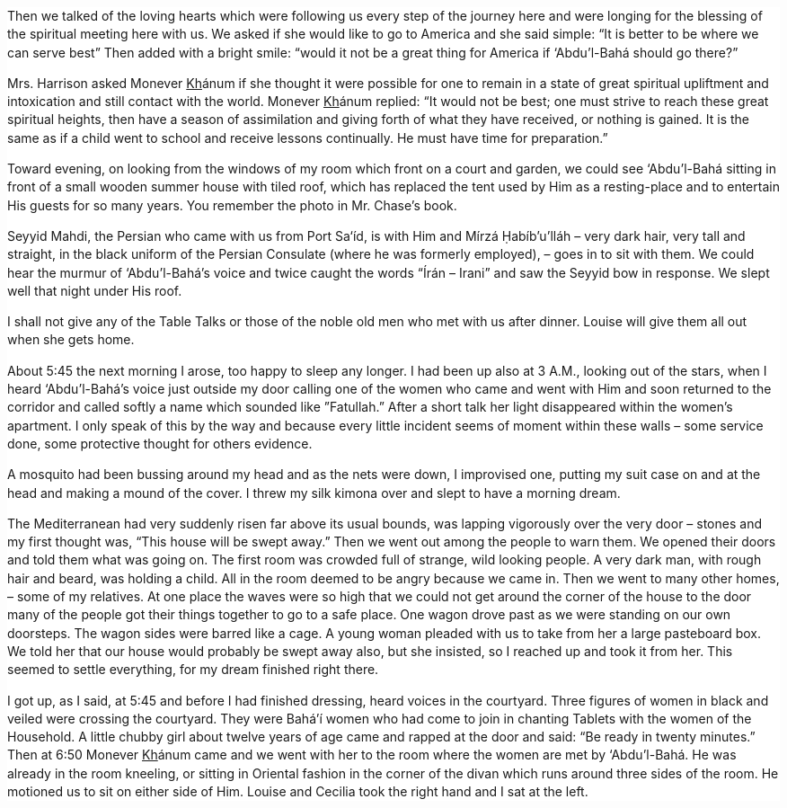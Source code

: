 Then we talked of the loving hearts which were following us every step of the journey here and were longing for the blessing of the spiritual meeting here with us. We asked if she would like to go to America and she said simple: “It is better to be where we can serve best” Then added with a bright smile: “would it not be a great thing for America if ‘Abdu’l-Bahá should go there?”  

Mrs. Harrison asked Monever <u>Kh</u>ánum if she thought it were possible for one to remain in a state of great spiritual upliftment and intoxication and still contact with the world. Monever <u>Kh</u>ánum replied: “It would not be best; one must strive to reach these great spiritual heights, then have a season of assimilation and giving forth of what they have received, or nothing is gained. It is the same as if a child went to school and receive lessons continually. He must have time for preparation.”  

Toward evening, on looking from the windows of my room which front on a court and garden, we could see ‘Abdu’l-Bahá sitting in front of a small wooden summer house with tiled roof, which has replaced the tent used by Him as a resting-place and to entertain His guests for so many years. You remember the photo in Mr. Chase’s book.  

Seyyid Mahdi, the Persian who came with us from Port Sa‘íd, is with Him and Mírzá Ḥabíb’u’lláh – very dark hair, very tall and straight, in the black uniform of the Persian Consulate (where he was formerly employed), – goes in to sit with them. We could hear the murmur of ‘Abdu’l-Bahá’s voice and twice caught the words “Írán – Irani” and saw the Seyyid bow in response. We slept well that night under His roof.  

I shall not give any of the Table Talks or those of the noble old men who met with us after dinner. Louise will give them all out when she gets home.  

About 5:45 the next morning I arose, too happy to sleep any longer. I had been up also at 3 A.M., looking out of the stars, when I heard ‘Abdu’l-Bahá’s voice just outside my door calling one of the women who came and went with Him and soon returned to the corridor and called softly a name which sounded like ”Fatullah.” After a short talk her light disappeared within the women’s apartment. I only speak of this by the way and because every little incident seems of moment within these walls – some service done, some protective thought for others evidence.  

A mosquito had been bussing around my head and as the nets were down, I improvised one, putting my suit case on and at the head and making a mound of the cover. I threw my silk kimona over and slept to have a morning dream.  

The Mediterranean had very suddenly risen far above its usual bounds, was lapping vigorously over the very door – stones and my first thought was, “This house will be swept away.” Then we went out among the people to warn them. We opened their doors and told them what was going on. The first room was crowded full of strange, wild looking people. A very dark man, with rough hair and beard, was holding a child. All in the room deemed to be angry because we came in. Then we went to many other homes, – some of my relatives. At one place the waves were so high that we could not get around the corner of the house to the door many of the people got their things together to go to a safe place. One wagon drove past as we were standing on our own doorsteps. The wagon sides were barred like a cage. A young woman pleaded with us to take from her a large pasteboard box. We told her that our house would probably be swept away also, but she insisted, so I reached up and took it from her. This seemed to settle everything, for my dream finished right there.  

I got up, as I said, at 5:45 and before I had finished dressing, heard voices in the courtyard. Three figures of women in black and veiled were crossing the courtyard. They were Bahá’í women who had come to join in chanting Tablets with the women of the Household. A little chubby girl about twelve years of age came and rapped at the door and said: “Be ready in twenty minutes.” Then at 6:50 Monever <u>Kh</u>ánum came and we went with her to the room where the women are met by ‘Abdu’l-Bahá. He was already in the room kneeling, or sitting in Oriental fashion in the corner of the divan which runs around three sides of the room. He motioned us to sit on either side of Him. Louise and Cecilia took the right hand and I sat at the left.  
